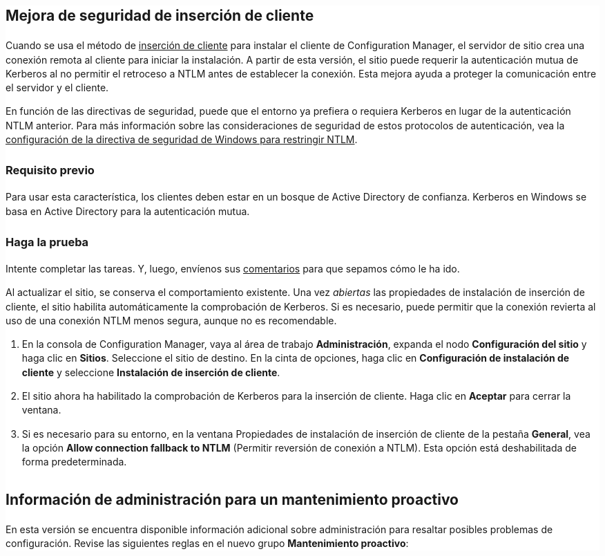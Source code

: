 

## <a name="bkmk_client-push"></a> Mejora de seguridad de inserción de cliente

Cuando se usa el método de [inserción de cliente](/sccm/core/clients/deploy/plan/client-installation-methods#client-push-installation) para instalar el cliente de Configuration Manager, el servidor de sitio crea una conexión remota al cliente para iniciar la instalación. A partir de esta versión, el sitio puede requerir la autenticación mutua de Kerberos al no permitir el retroceso a NTLM antes de establecer la conexión. Esta mejora ayuda a proteger la comunicación entre el servidor y el cliente. 

En función de las directivas de seguridad, puede que el entorno ya prefiera o requiera Kerberos en lugar de la autenticación NTLM anterior. Para más información sobre las consideraciones de seguridad de estos protocolos de autenticación, vea la [configuración de la directiva de seguridad de Windows para restringir NTLM](https://docs.microsoft.com/windows/security/threat-protection/security-policy-settings/network-security-restrict-ntlm-outgoing-ntlm-traffic-to-remote-servers#security-considerations).


### <a name="prerequisite"></a>Requisito previo

Para usar esta característica, los clientes deben estar en un bosque de Active Directory de confianza. Kerberos en Windows se basa en Active Directory para la autenticación mutua. 


### <a name="try-it-out"></a>Haga la prueba

Intente completar las tareas. Y, luego, envíenos sus [comentarios](capabilities-in-technical-preview-1804.md#bkmk_feedback) para que sepamos cómo le ha ido.

Al actualizar el sitio, se conserva el comportamiento existente. Una vez *abiertas* las propiedades de instalación de inserción de cliente, el sitio habilita automáticamente la comprobación de Kerberos. Si es necesario, puede permitir que la conexión revierta al uso de una conexión NTLM menos segura, aunque no es recomendable. 

1. En la consola de Configuration Manager, vaya al área de trabajo **Administración**, expanda el nodo **Configuración del sitio** y haga clic en **Sitios**. Seleccione el sitio de destino. En la cinta de opciones, haga clic en **Configuración de instalación de cliente** y seleccione **Instalación de inserción de cliente**.  

2. El sitio ahora ha habilitado la comprobación de Kerberos para la inserción de cliente. Haga clic en **Aceptar** para cerrar la ventana.  

3. Si es necesario para su entorno, en la ventana Propiedades de instalación de inserción de cliente de la pestaña **General**, vea la opción **Allow connection fallback to NTLM** (Permitir reversión de conexión a NTLM). Esta opción está deshabilitada de forma predeterminada. 



## <a name="bkmk_insights"></a> Información de administración para un mantenimiento proactivo

En esta versión se encuentra disponible información adicional sobre administración para resaltar posibles problemas de configuración. Revise las siguientes reglas en el nuevo grupo **Mantenimiento proactivo**:  
